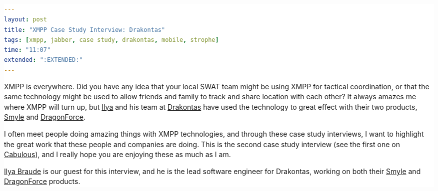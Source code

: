 ```yaml
---
layout: post
title: "XMPP Case Study Interview: Drakontas"
tags: [xmpp, jabber, case study, drakontas, mobile, strophe]
time: "11:07"
extended: ":EXTENDED:"
---
```


XMPP is everywhere. Did you have any idea that your local SWAT team
might be using XMPP for tactical coordination, or that the same
technology might be used to allow friends and family to track and
share location with each other? It always amazes me where XMPP will
turn up, but [Ilya](http://www.ilyabraude.com) and his team at
[Drakontas](http://www.drakontas.com) have used the technology to
great effect with their two products, [Smyle](https://smylenow.com/)
and
[DragonForce](http://drakontas.com/software/dragonforce/overview.html).

I often meet people doing amazing things with XMPP technologies, and
through these case study interviews, I want to highlight the great
work that these people and companies are doing. This is the second
case study interview (see the first one on
[Cabulous](http://metajack.im/2010/01/05/xmpp-case-study-interview-cabulous/)),
and I really hope you are enjoying these as much as I am.

[Ilya Braude](http://www.ilyabraude.com) is our guest for this
interview, and he is the lead software engineer for Drakontas, working
on both their [Smyle](https://smylenow.com) and
[DragonForce](http://drakontas.com/software/dragonforce/overview.html)
products.

<p style='text-align:center'>